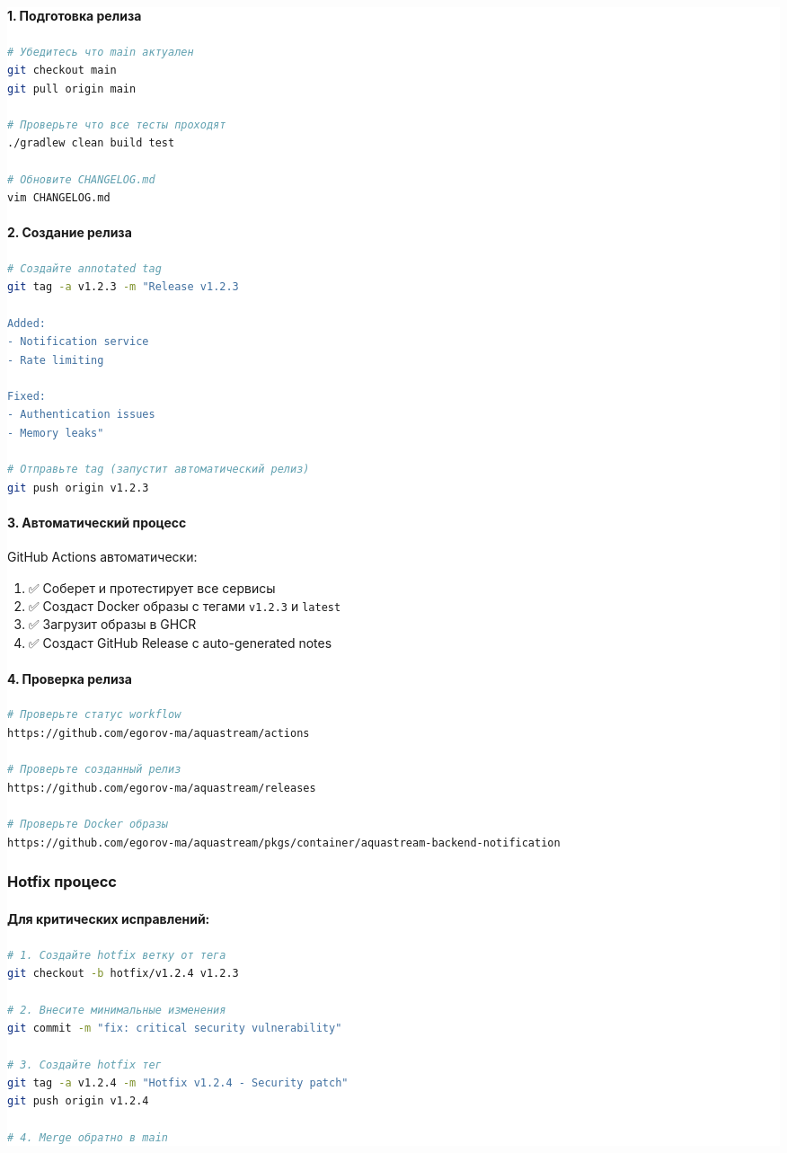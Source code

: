#### 1. Подготовка релиза
```bash
# Убедитесь что main актуален
git checkout main
git pull origin main

# Проверьте что все тесты проходят
./gradlew clean build test

# Обновите CHANGELOG.md
vim CHANGELOG.md
```

#### 2. Создание релиза
```bash
# Создайте annotated tag
git tag -a v1.2.3 -m "Release v1.2.3

Added:
- Notification service
- Rate limiting

Fixed:
- Authentication issues
- Memory leaks"

# Отправьте tag (запустит автоматический релиз)
git push origin v1.2.3
```

#### 3. Автоматический процесс
GitHub Actions автоматически:
1. ✅ Соберет и протестирует все сервисы
2. ✅ Создаст Docker образы с тегами `v1.2.3` и `latest`
3. ✅ Загрузит образы в GHCR
4. ✅ Создаст GitHub Release с auto-generated notes

#### 4. Проверка релиза
```bash
# Проверьте статус workflow
https://github.com/egorov-ma/aquastream/actions

# Проверьте созданный релиз
https://github.com/egorov-ma/aquastream/releases

# Проверьте Docker образы
https://github.com/egorov-ma/aquastream/pkgs/container/aquastream-backend-notification
```

### Hotfix процесс

#### Для критических исправлений:
```bash
# 1. Создайте hotfix ветку от тега
git checkout -b hotfix/v1.2.4 v1.2.3

# 2. Внесите минимальные изменения
git commit -m "fix: critical security vulnerability"

# 3. Создайте hotfix тег
git tag -a v1.2.4 -m "Hotfix v1.2.4 - Security patch"
git push origin v1.2.4

# 4. Merge обратно в main
```
